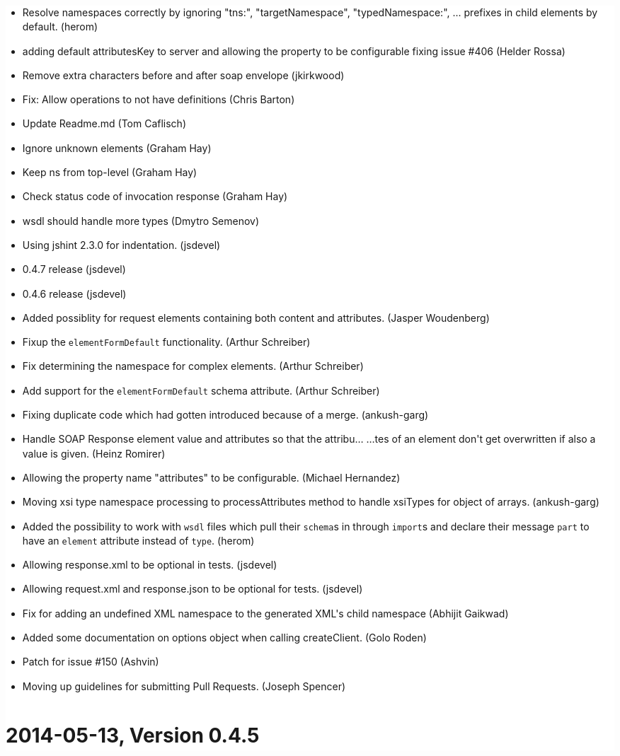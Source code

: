  * Resolve namespaces correctly by ignoring "tns:", "targetNamespace", "typedNamespace:", ... prefixes in child elements by default. (herom)

 * adding default attributesKey to server and allowing the property to be configurable fixing issue #406 (Helder Rossa)

 * Remove extra characters before and after soap envelope (jkirkwood)

 * Fix: Allow operations to not have definitions (Chris Barton)

 * Update Readme.md (Tom Caflisch)

 * Ignore unknown elements (Graham Hay)

 * Keep ns from top-level (Graham Hay)

 * Check status code of invocation response (Graham Hay)

 * wsdl should handle more types (Dmytro Semenov)

 * Using jshint 2.3.0 for indentation. (jsdevel)

 * 0.4.7 release (jsdevel)

 * 0.4.6 release (jsdevel)

 * Added possiblity for request elements containing both content and attributes. (Jasper Woudenberg)

 * Fixup the `elementFormDefault` functionality. (Arthur Schreiber)

 * Fix determining the namespace for complex elements. (Arthur Schreiber)

 * Add support for the `elementFormDefault` schema attribute. (Arthur Schreiber)

 * Fixing duplicate code which had gotten introduced because of a merge. (ankush-garg)

 * Handle SOAP Response element value and attributes so that the attribu… …tes of an element don't get overwritten if also a value is given. (Heinz Romirer)

 * Allowing the property name "attributes" to be configurable. (Michael Hernandez)

 * Moving xsi type namespace processing to processAttributes method to handle xsiTypes for object of arrays. (ankush-garg)

 * Added the possibility to work with `wsdl` files which pull their `schema`s in through `import`s and declare their message `part` to have an `element` attribute instead of `type`. (herom)

 * Allowing response.xml to be optional in tests. (jsdevel)

 * Allowing request.xml and response.json to be optional for tests. (jsdevel)

 * Fix for adding an undefined XML namespace to the generated XML's child namespace (Abhijit Gaikwad)

 * Added some documentation on options object when calling createClient. (Golo Roden)

 * Patch for issue #150 (Ashvin)

 * Moving up guidelines for submitting Pull Requests. (Joseph Spencer)


2014-05-13, Version 0.4.5
=========================
